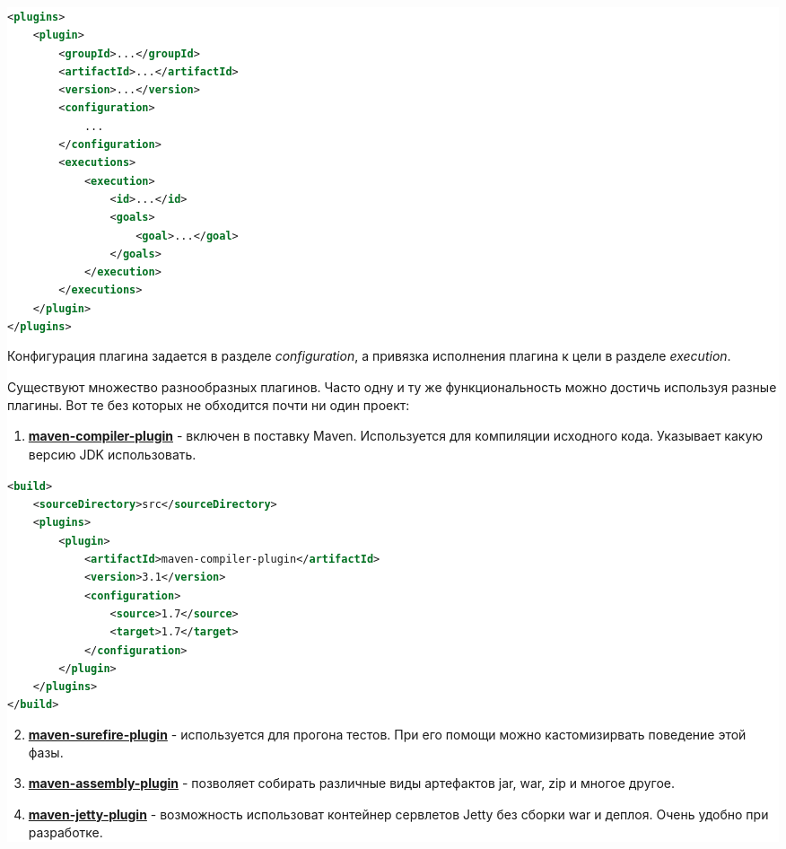 ``` xml
<plugins>
	<plugin>
		<groupId>...</groupId>
		<artifactId>...</artifactId>
		<version>...</version>
		<configuration>
			...
		</configuration>
		<executions>
			<execution>
				<id>...</id>
				<goals>
					<goal>...</goal>
				</goals>
			</execution>
		</executions>
	</plugin>
</plugins>
```

Конфигурация плагина задается в разделе *configuration*, а привязка исполнения плагина к цели в разделе *execution*.

Существуют множество разнообразных плагинов. Часто одну и ту же функциональность можно достичь используя разные плагины. Вот те без которых не обходится почти ни один проект:

1. [**maven-compiler-plugin**](https://maven.apache.org/plugins/maven-compiler-plugin/) - включен в поставку Maven. Используется для компиляции исходного кода. Указывает какую версию JDK использовать.

``` xml
<build>
    <sourceDirectory>src</sourceDirectory>
    <plugins>
        <plugin>
            <artifactId>maven-compiler-plugin</artifactId>
            <version>3.1</version>
            <configuration>
                <source>1.7</source>
                <target>1.7</target>
            </configuration>
        </plugin>
    </plugins>
</build>
```

2. [**maven-surefire-plugin**](http://maven.apache.org/surefire/maven-surefire-plugin/) - используется для прогона тестов. При его помощи можно кастомизирвать поведение этой фазы.

3. [**maven-assembly-plugin**](http://maven.apache.org/plugins/maven-assembly-plugin/) - позволяет собирать различные виды артефактов jar, war, zip и многое другое.

4. [**maven-jetty-plugin**](https://www.eclipse.org/jetty/documentation/9.4.x/jetty-maven-plugin.html) - возможность использоват контейнер сервлетов Jetty без сборки war и деплоя. Очень удобно при разработке.
